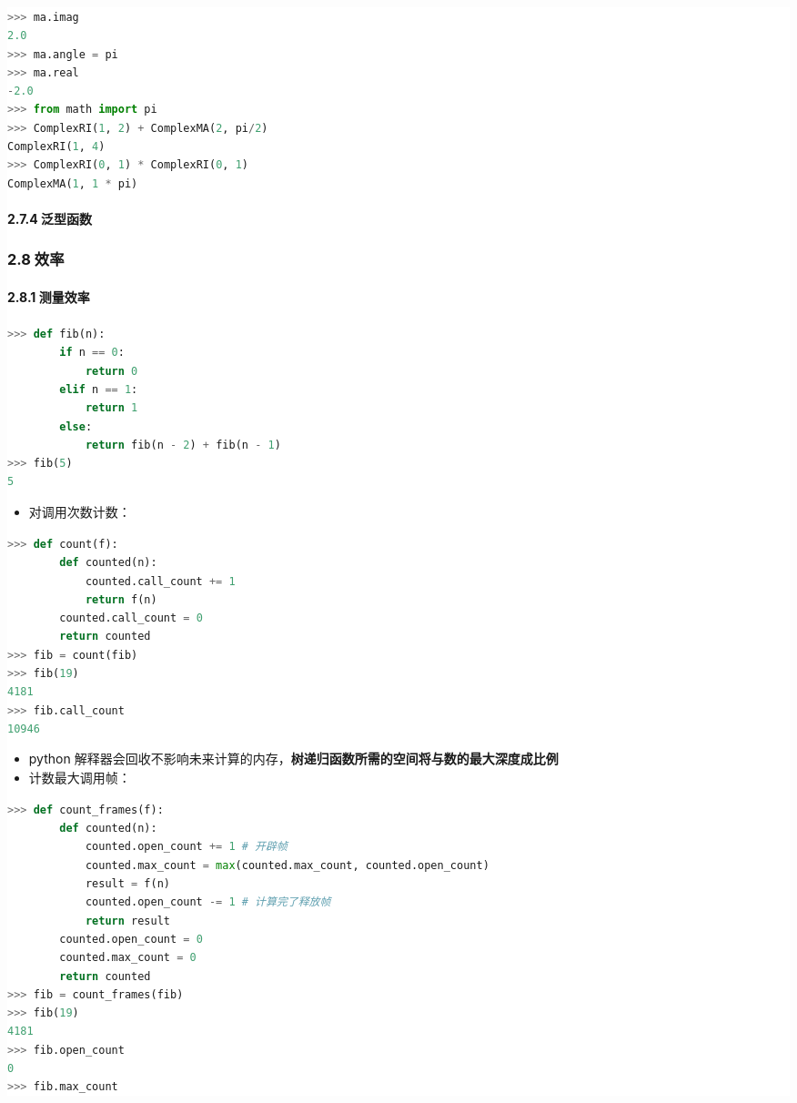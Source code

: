 ```python
>>> ma.imag
2.0
>>> ma.angle = pi
>>> ma.real
-2.0
>>> from math import pi
>>> ComplexRI(1, 2) + ComplexMA(2, pi/2)
ComplexRI(1, 4)
>>> ComplexRI(0, 1) * ComplexRI(0, 1)
ComplexMA(1, 1 * pi)
```

#### 2.7.4 泛型函数

### 2.8 效率

#### 2.8.1 测量效率

```python
>>> def fib(n):
        if n == 0:
            return 0
        elif n == 1:
            return 1
        else:
            return fib(n - 2) + fib(n - 1)
>>> fib(5)
5
```

- 对调用次数计数：

```python
>>> def count(f):
        def counted(n):
            counted.call_count += 1
            return f(n)
        counted.call_count = 0
        return counted
>>> fib = count(fib)
>>> fib(19)
4181
>>> fib.call_count
10946
```

- python 解释器会回收不影响未来计算的内存，**树递归函数所需的空间将与数的最大深度成比例**
- 计数最大调用帧：

```python
>>> def count_frames(f):
        def counted(n):
            counted.open_count += 1 # 开辟帧
            counted.max_count = max(counted.max_count, counted.open_count)
            result = f(n)
            counted.open_count -= 1 # 计算完了释放帧
            return result
        counted.open_count = 0
        counted.max_count = 0
        return counted
>>> fib = count_frames(fib)
>>> fib(19)
4181
>>> fib.open_count
0
>>> fib.max_count
```
